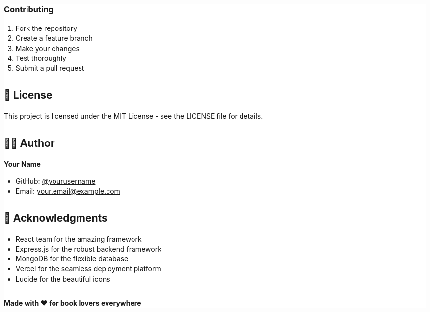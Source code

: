 ### Contributing
1. Fork the repository
2. Create a feature branch
3. Make your changes
4. Test thoroughly
5. Submit a pull request

## 📄 License

This project is licensed under the MIT License - see the LICENSE file for details.

## 👨‍💻 Author

**Your Name**
- GitHub: [@yourusername](https://github.com/yourusername)
- Email: your.email@example.com

## 🙏 Acknowledgments

- React team for the amazing framework
- Express.js for the robust backend framework
- MongoDB for the flexible database
- Vercel for the seamless deployment platform
- Lucide for the beautiful icons

---

**Made with ❤️ for book lovers everywhere**